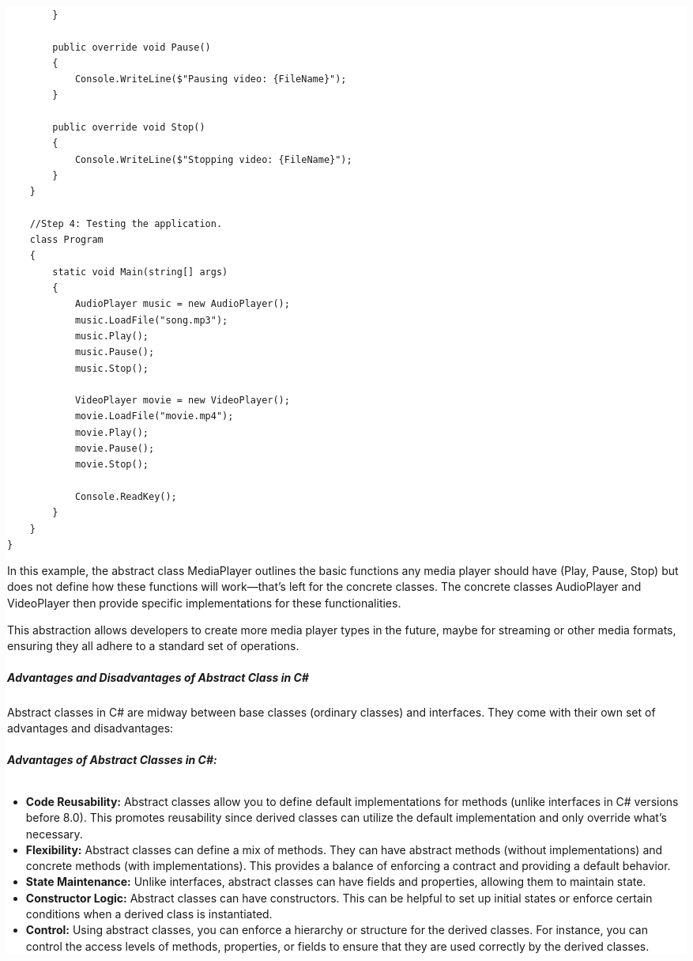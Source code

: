 ```
        }

        public override void Pause()
        {
            Console.WriteLine($"Pausing video: {FileName}");
        }

        public override void Stop()
        {
            Console.WriteLine($"Stopping video: {FileName}");
        }
    }
    
    //Step 4: Testing the application.
    class Program
    {
        static void Main(string[] args)
        {
            AudioPlayer music = new AudioPlayer();
            music.LoadFile("song.mp3");
            music.Play();
            music.Pause();
            music.Stop();

            VideoPlayer movie = new VideoPlayer();
            movie.LoadFile("movie.mp4");
            movie.Play();
            movie.Pause();
            movie.Stop();

            Console.ReadKey();
        }
    }
}
```

In this example, the abstract class MediaPlayer outlines the basic functions any media player should have (Play, Pause, Stop) but does not define how these functions will work—that’s left for the concrete classes. The concrete classes AudioPlayer and VideoPlayer then provide specific implementations for these functionalities.

This abstraction allows developers to create more media player types in the future, maybe for streaming or other media formats, ensuring they all adhere to a standard set of operations.

##### **Advantages and Disadvantages of Abstract Class in C#**

Abstract classes in C# are midway between base classes (ordinary classes) and interfaces. They come with their own set of advantages and disadvantages:

###### **Advantages of Abstract Classes in C#:**

- **Code Reusability:** Abstract classes allow you to define default implementations for methods (unlike interfaces in C# versions before 8.0). This promotes reusability since derived classes can utilize the default implementation and only override what’s necessary.
- **Flexibility:** Abstract classes can define a mix of methods. They can have abstract methods (without implementations) and concrete methods (with implementations). This provides a balance of enforcing a contract and providing a default behavior.
- **State Maintenance:** Unlike interfaces, abstract classes can have fields and properties, allowing them to maintain state.
- **Constructor Logic:** Abstract classes can have constructors. This can be helpful to set up initial states or enforce certain conditions when a derived class is instantiated.
- **Control:** Using abstract classes, you can enforce a hierarchy or structure for the derived classes. For instance, you can control the access levels of methods, properties, or fields to ensure that they are used correctly by the derived classes.
